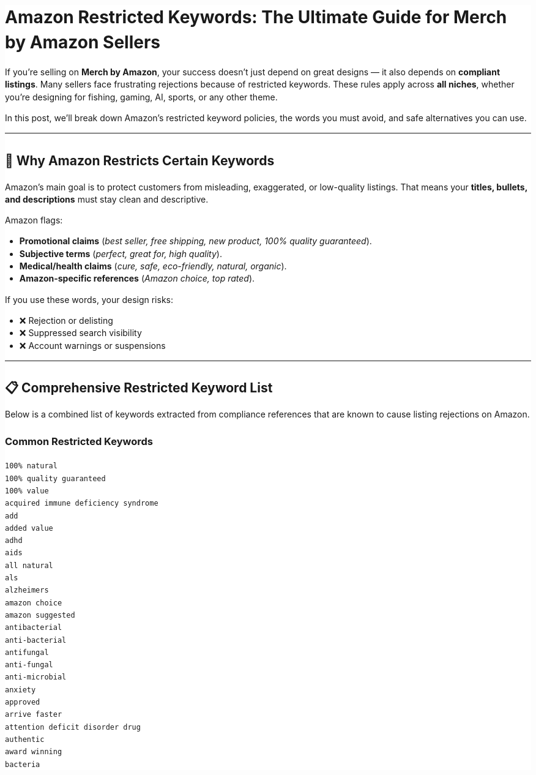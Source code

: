 # Amazon Restricted Keywords: The Ultimate Guide for Merch by Amazon Sellers

If you’re selling on **Merch by Amazon**, your success doesn’t just depend on great designs — it also depends on **compliant listings**. Many sellers face frustrating rejections because of restricted keywords. These rules apply across **all niches**, whether you’re designing for fishing, gaming, AI, sports, or any other theme.

In this post, we’ll break down Amazon’s restricted keyword policies, the words you must avoid, and safe alternatives you can use.

---

## 🚫 Why Amazon Restricts Certain Keywords

Amazon’s main goal is to protect customers from misleading, exaggerated, or low-quality listings. That means your **titles, bullets, and descriptions** must stay clean and descriptive.

Amazon flags:
- **Promotional claims** (*best seller, free shipping, new product, 100% quality guaranteed*).  
- **Subjective terms** (*perfect, great for, high quality*).  
- **Medical/health claims** (*cure, safe, eco-friendly, natural, organic*).  
- **Amazon-specific references** (*Amazon choice, top rated*).  

If you use these words, your design risks:
- ❌ Rejection or delisting  
- ❌ Suppressed search visibility  
- ❌ Account warnings or suspensions  

---

## 📋 Comprehensive Restricted Keyword List

Below is a combined list of keywords extracted from compliance references that are known to cause listing rejections on Amazon.  

### Common Restricted Keywords

```text
100% natural
100% quality guaranteed
100% value
acquired immune deficiency syndrome
add
added value
adhd
aids
all natural
als
alzheimers
amazon choice
amazon suggested
antibacterial
anti-bacterial
antifungal
anti-fungal
anti-microbial
anxiety
approved
arrive faster
attention deficit disorder drug
authentic
award winning
bacteria
```